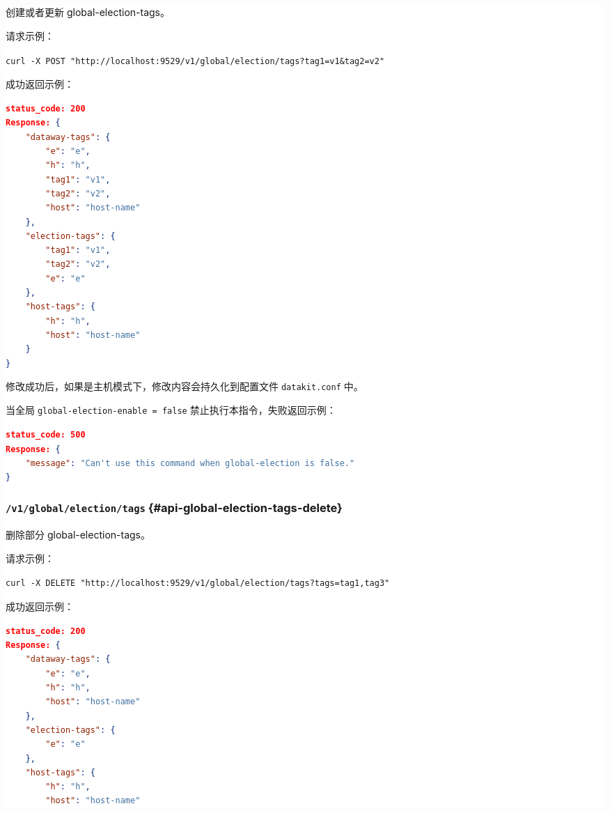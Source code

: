 创建或者更新 global-election-tags。

请求示例：

``` shell
curl -X POST "http://localhost:9529/v1/global/election/tags?tag1=v1&tag2=v2"
```

成功返回示例：

``` json
status_code: 200
Response: {
    "dataway-tags": {
        "e": "e",
        "h": "h",
        "tag1": "v1",
        "tag2": "v2",
        "host": "host-name"
    },
    "election-tags": {
        "tag1": "v1",
        "tag2": "v2",
        "e": "e"
    },
    "host-tags": {
        "h": "h",
        "host": "host-name"
    }
}
```

修改成功后，如果是主机模式下，修改内容会持久化到配置文件 `datakit.conf` 中。

当全局 `global-election-enable = false` 禁止执行本指令，失败返回示例：

``` json
status_code: 500
Response: {
    "message": "Can't use this command when global-election is false."
}
```

### `/v1/global/election/tags` {#api-global-election-tags-delete}

删除部分 global-election-tags。

请求示例：

``` shell
curl -X DELETE "http://localhost:9529/v1/global/election/tags?tags=tag1,tag3"
```

成功返回示例：

``` json
status_code: 200
Response: {
    "dataway-tags": {
        "e": "e",
        "h": "h",
        "host": "host-name"
    },
    "election-tags": {
        "e": "e"
    },
    "host-tags": {
        "h": "h",
        "host": "host-name"
```